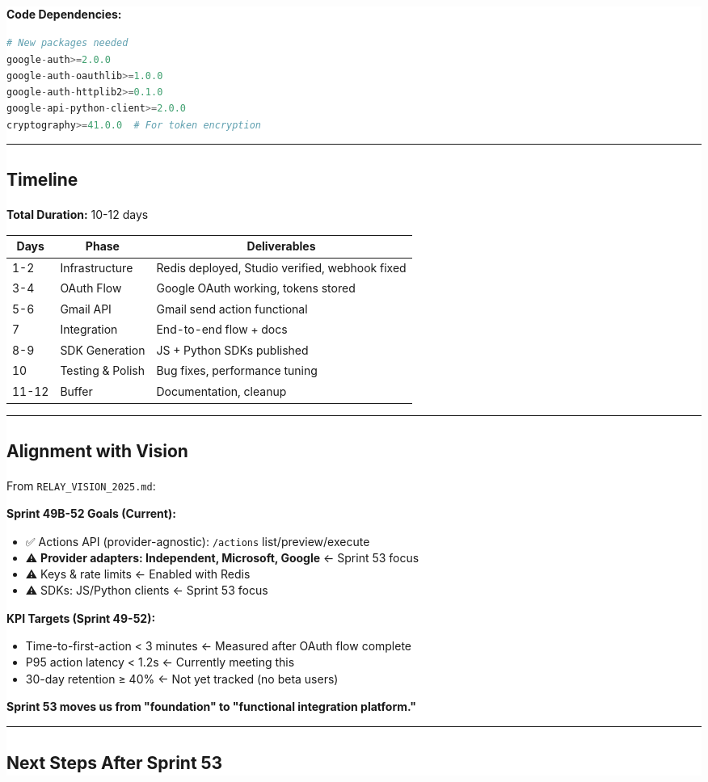 **Code Dependencies:**
```python
# New packages needed
google-auth>=2.0.0
google-auth-oauthlib>=1.0.0
google-auth-httplib2>=0.1.0
google-api-python-client>=2.0.0
cryptography>=41.0.0  # For token encryption
```

---

## Timeline

**Total Duration:** 10-12 days

| Days | Phase | Deliverables |
|------|-------|--------------|
| 1-2 | Infrastructure | Redis deployed, Studio verified, webhook fixed |
| 3-4 | OAuth Flow | Google OAuth working, tokens stored |
| 5-6 | Gmail API | Gmail send action functional |
| 7 | Integration | End-to-end flow + docs |
| 8-9 | SDK Generation | JS + Python SDKs published |
| 10 | Testing & Polish | Bug fixes, performance tuning |
| 11-12 | Buffer | Documentation, cleanup |

---

## Alignment with Vision

From `RELAY_VISION_2025.md`:

**Sprint 49B-52 Goals (Current):**
- ✅ Actions API (provider-agnostic): `/actions` list/preview/execute
- ⚠️ **Provider adapters: Independent, Microsoft, Google** ← Sprint 53 focus
- ⚠️ Keys & rate limits ← Enabled with Redis
- ⚠️ SDKs: JS/Python clients ← Sprint 53 focus

**KPI Targets (Sprint 49-52):**
- Time-to-first-action < 3 minutes ← Measured after OAuth flow complete
- P95 action latency < 1.2s ← Currently meeting this
- 30-day retention ≥ 40% ← Not yet tracked (no beta users)

**Sprint 53 moves us from "foundation" to "functional integration platform."**

---

## Next Steps After Sprint 53
